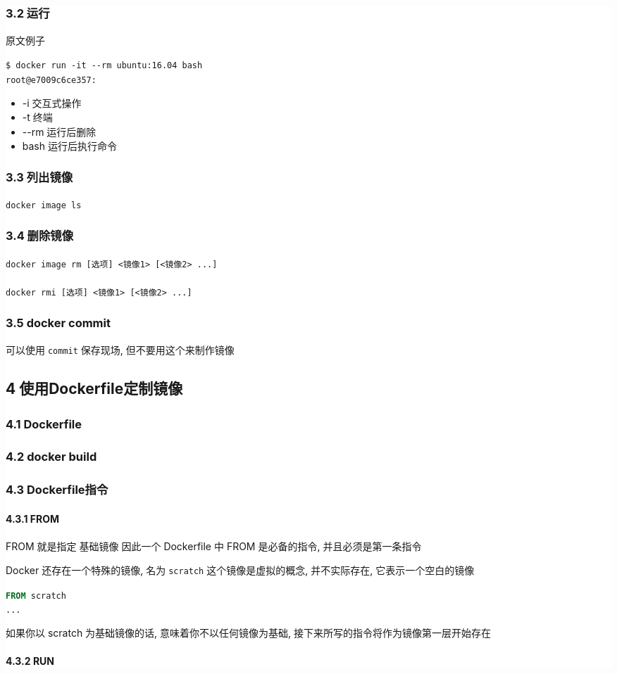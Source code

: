 ### 3.2 运行

原文例子

```none
$ docker run -it --rm ubuntu:16.04 bash
root@e7009c6ce357:
```

* -i 交互式操作
* -t 终端
* --rm 运行后删除
* bash 运行后执行命令

### 3.3 列出镜像

```none
docker image ls
```

### 3.4 删除镜像

```none
docker image rm [选项] <镜像1> [<镜像2> ...]

docker rmi [选项] <镜像1> [<镜像2> ...]
```

### 3.5 docker commit

可以使用 `commit` 保存现场, 但不要用这个来制作镜像

## 4 使用Dockerfile定制镜像

### 4.1 Dockerfile

### 4.2 docker build

### 4.3 Dockerfile指令

#### 4.3.1 FROM

FROM 就是指定 基础镜像
因此一个 Dockerfile 中 FROM 是必备的指令, 并且必须是第一条指令

Docker 还存在一个特殊的镜像, 名为 `scratch` 这个镜像是虚拟的概念, 并不实际存在, 它表示一个空白的镜像

```dockerfile
FROM scratch
...
```

如果你以 scratch 为基础镜像的话, 意味着你不以任何镜像为基础, 接下来所写的指令将作为镜像第一层开始存在

#### 4.3.2 RUN
